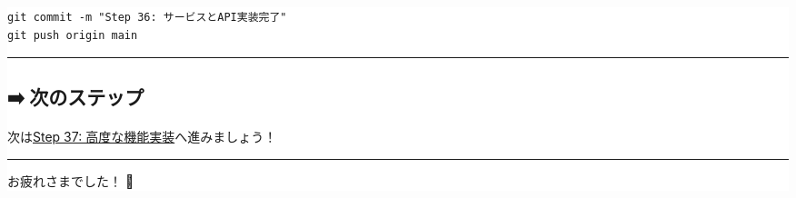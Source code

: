 ```
git commit -m "Step 36: サービスとAPI実装完了"
git push origin main
```

---

## ➡️ 次のステップ

次は[Step 37: 高度な機能実装](STEP_37.md)へ進みましょう！

---

お疲れさまでした！ 🎉
